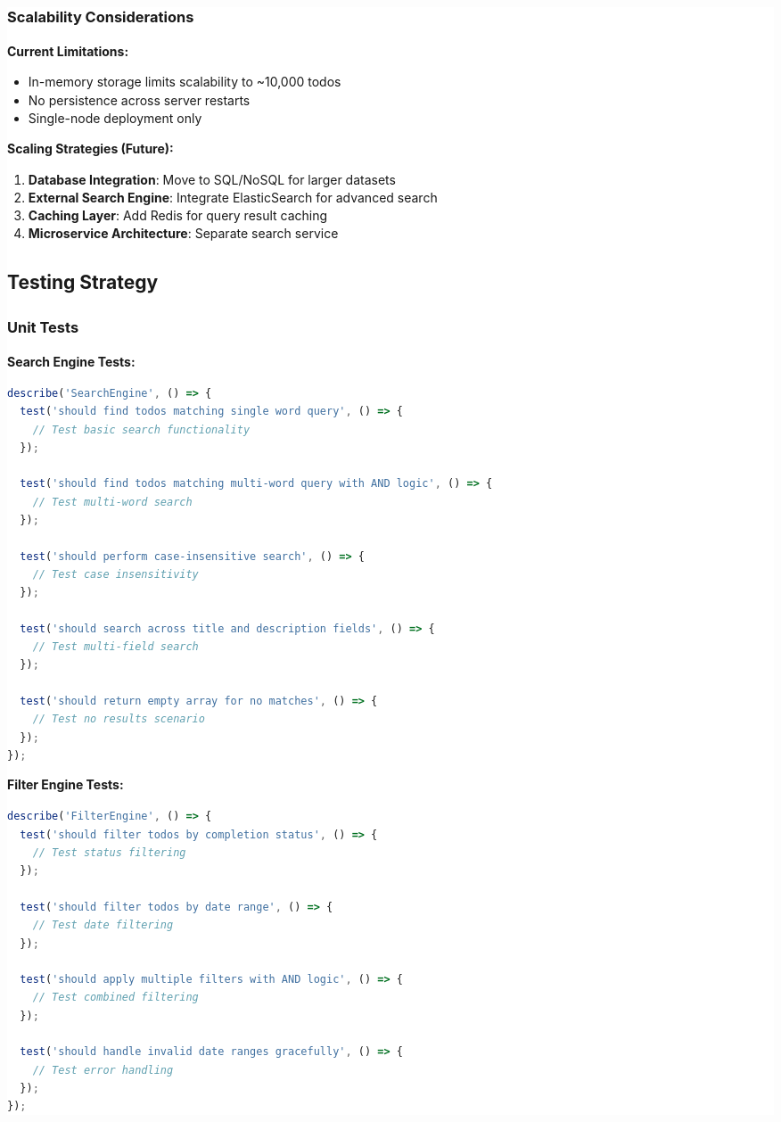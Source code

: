 ### Scalability Considerations

**Current Limitations:**
- In-memory storage limits scalability to ~10,000 todos
- No persistence across server restarts
- Single-node deployment only

**Scaling Strategies (Future):**
1. **Database Integration**: Move to SQL/NoSQL for larger datasets
2. **External Search Engine**: Integrate ElasticSearch for advanced search
3. **Caching Layer**: Add Redis for query result caching
4. **Microservice Architecture**: Separate search service

## Testing Strategy

### Unit Tests

**Search Engine Tests:**
```typescript
describe('SearchEngine', () => {
  test('should find todos matching single word query', () => {
    // Test basic search functionality
  });
  
  test('should find todos matching multi-word query with AND logic', () => {
    // Test multi-word search
  });
  
  test('should perform case-insensitive search', () => {
    // Test case insensitivity
  });
  
  test('should search across title and description fields', () => {
    // Test multi-field search
  });
  
  test('should return empty array for no matches', () => {
    // Test no results scenario
  });
});
```

**Filter Engine Tests:**
```typescript
describe('FilterEngine', () => {
  test('should filter todos by completion status', () => {
    // Test status filtering
  });
  
  test('should filter todos by date range', () => {
    // Test date filtering
  });
  
  test('should apply multiple filters with AND logic', () => {
    // Test combined filtering
  });
  
  test('should handle invalid date ranges gracefully', () => {
    // Test error handling
  });
});
```
